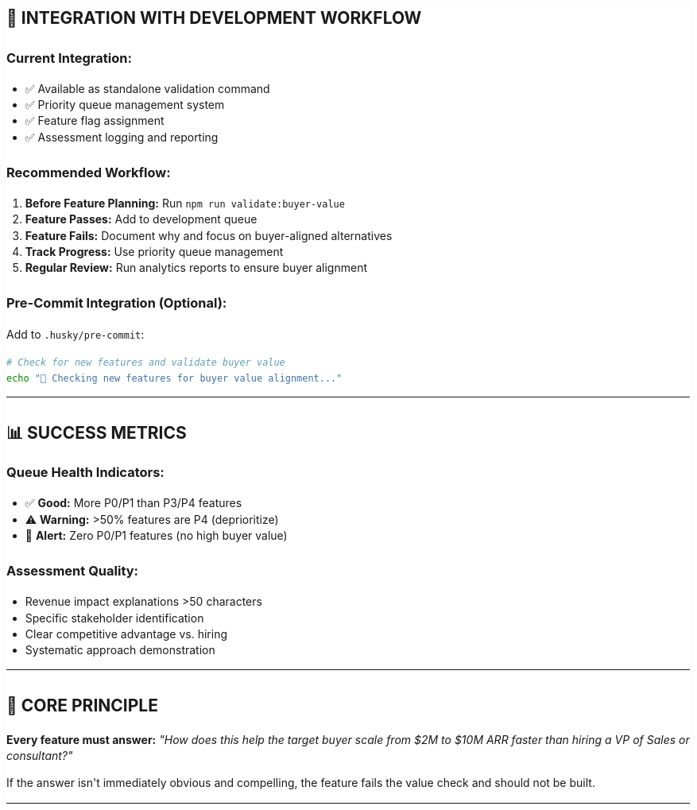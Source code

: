 
## 🔄 **INTEGRATION WITH DEVELOPMENT WORKFLOW**

### **Current Integration:**
- ✅ Available as standalone validation command
- ✅ Priority queue management system
- ✅ Feature flag assignment
- ✅ Assessment logging and reporting

### **Recommended Workflow:**
1. **Before Feature Planning:** Run `npm run validate:buyer-value`
2. **Feature Passes:** Add to development queue
3. **Feature Fails:** Document why and focus on buyer-aligned alternatives
4. **Track Progress:** Use priority queue management
5. **Regular Review:** Run analytics reports to ensure buyer alignment

### **Pre-Commit Integration (Optional):**
Add to `.husky/pre-commit`:
```bash
# Check for new features and validate buyer value
echo "🎯 Checking new features for buyer value alignment..."
```

---

## 📊 **SUCCESS METRICS**

### **Queue Health Indicators:**
- ✅ **Good:** More P0/P1 than P3/P4 features
- ⚠️ **Warning:** >50% features are P4 (deprioritize)  
- 🚨 **Alert:** Zero P0/P1 features (no high buyer value)

### **Assessment Quality:**
- Revenue impact explanations >50 characters
- Specific stakeholder identification  
- Clear competitive advantage vs. hiring
- Systematic approach demonstration

---

## 🎯 **CORE PRINCIPLE**

**Every feature must answer:** *"How does this help the target buyer scale from $2M to $10M ARR faster than hiring a VP of Sales or consultant?"*

If the answer isn't immediately obvious and compelling, the feature fails the value check and should not be built.

---
